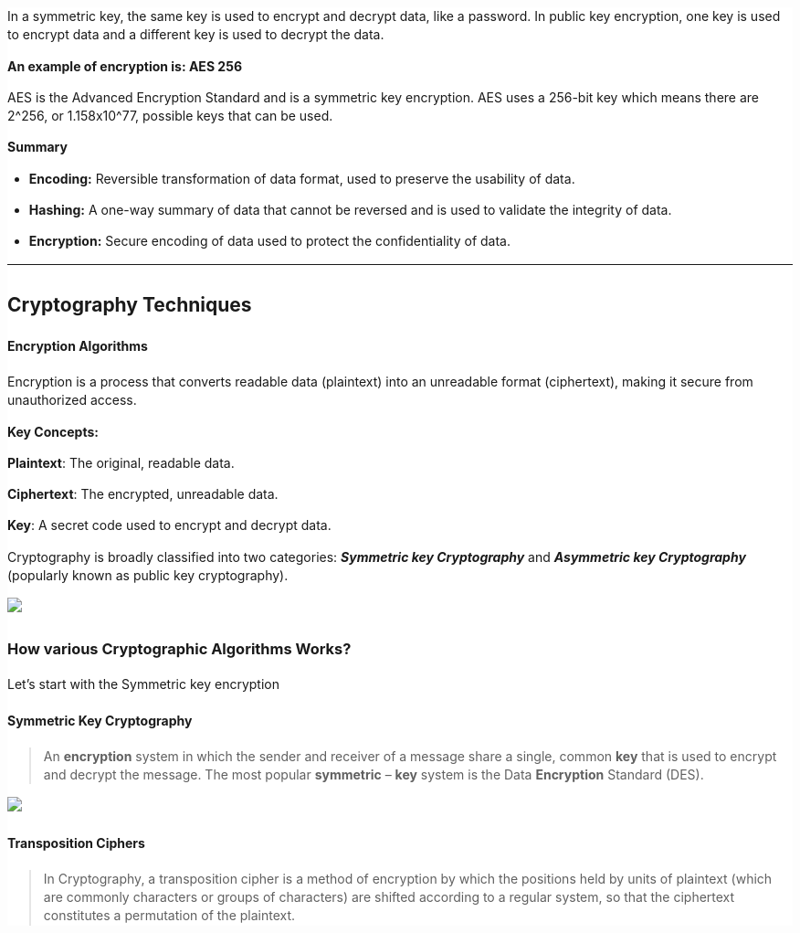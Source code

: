 In a symmetric key, the same key is used to encrypt and decrypt data, like a password. In public key encryption, one key is used to encrypt data and a different key is used to decrypt the data.

**An example of encryption is: AES 256**

AES is the Advanced Encryption Standard and is a symmetric key encryption. AES uses a 256-bit key which means there are 2^256, or 1.158x10^77, possible keys that can be used.

**Summary**

- **Encoding:** Reversible transformation of data format, used to preserve the usability of data.

- **Hashing:** A one-way summary of data that cannot be reversed and is used to validate the integrity of data.

- **Encryption:** Secure encoding of data used to protect the confidentiality of data.


---
## Cryptography Techniques


#### Encryption Algorithms

Encryption is a process that converts readable data (plaintext) into an unreadable format (ciphertext), making it secure from unauthorized access. 

**Key Concepts:**

**Plaintext**: The original, readable data.

**Ciphertext**: The encrypted, unreadable data.

**Key**: A secret code used to encrypt and decrypt data. 

Cryptography is broadly classified into two categories: ***Symmetric key Cryptography*** and ***Asymmetric key Cryptography*** (popularly known as public key cryptography).

![](https://miro.medium.com/v2/resize:fit:640/format:webp/1*-ZubnDvcxP7cy8JUgUX4Eg.png)


### How various Cryptographic Algorithms Works?

Let’s start with the Symmetric key encryption

#### Symmetric Key Cryptography

> An **encryption** system in which the sender and receiver of a message share a single, common **key** that is used to encrypt and decrypt the message. The most popular **symmetric** – **key** system is the Data **Encryption** Standard (DES).

![](https://miro.medium.com/v2/resize:fit:640/format:webp/1*1zgMNGVF1fRjwJxRKI5Wvg.png)

#### Transposition Ciphers

> In Cryptography, a transposition cipher is a method of encryption by which the positions held by units of plaintext (which are commonly characters or groups of characters) are shifted according to a regular system, so that the ciphertext constitutes a permutation of the plaintext.
